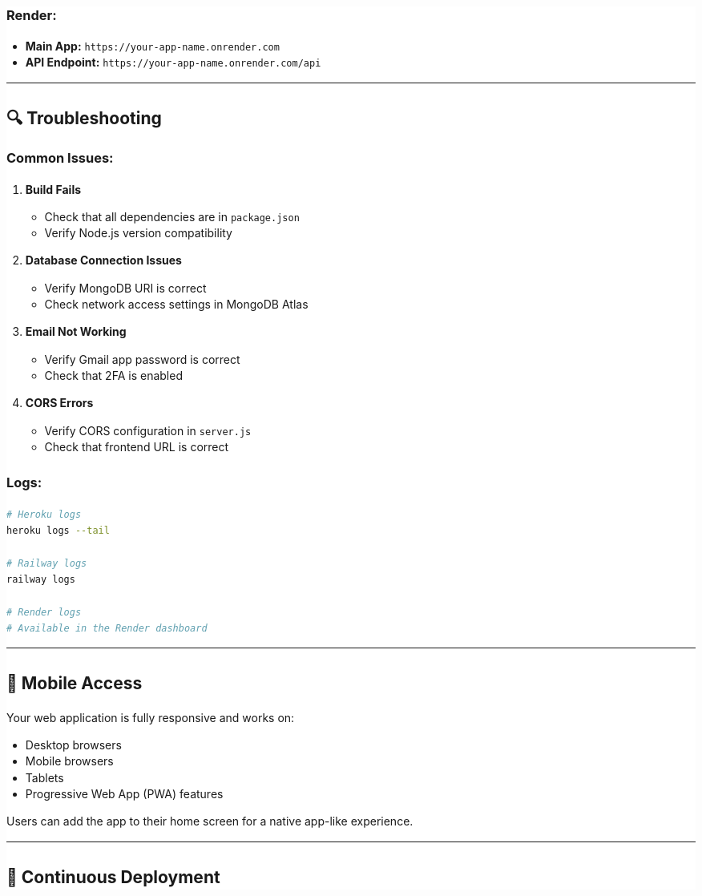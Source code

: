 ### Render:
- **Main App:** `https://your-app-name.onrender.com`
- **API Endpoint:** `https://your-app-name.onrender.com/api`

---

## 🔍 Troubleshooting

### Common Issues:

1. **Build Fails**
   - Check that all dependencies are in `package.json`
   - Verify Node.js version compatibility

2. **Database Connection Issues**
   - Verify MongoDB URI is correct
   - Check network access settings in MongoDB Atlas

3. **Email Not Working**
   - Verify Gmail app password is correct
   - Check that 2FA is enabled

4. **CORS Errors**
   - Verify CORS configuration in `server.js`
   - Check that frontend URL is correct

### Logs:
```bash
# Heroku logs
heroku logs --tail

# Railway logs
railway logs

# Render logs
# Available in the Render dashboard
```

---

## 📱 Mobile Access

Your web application is fully responsive and works on:
- Desktop browsers
- Mobile browsers
- Tablets
- Progressive Web App (PWA) features

Users can add the app to their home screen for a native app-like experience.

---

## 🔄 Continuous Deployment
